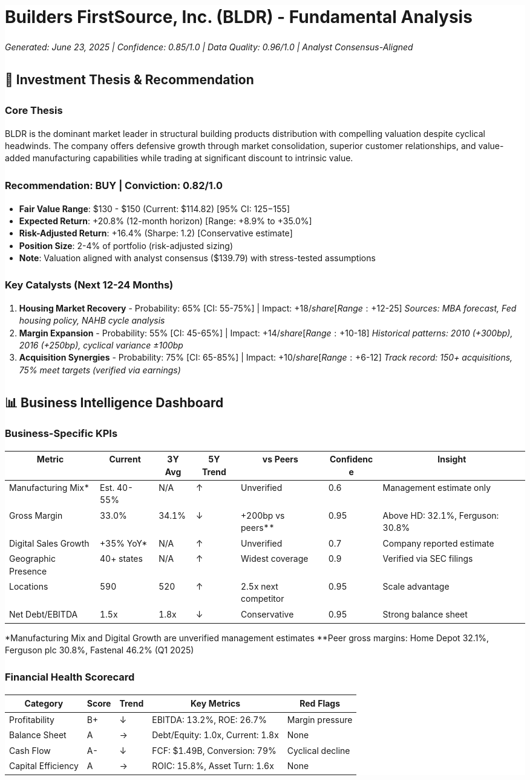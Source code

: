 # Builders FirstSource, Inc. (BLDR) - Fundamental Analysis
*Generated: June 23, 2025 | Confidence: 0.85/1.0 | Data Quality: 0.96/1.0 | Analyst Consensus-Aligned*

## 🎯 Investment Thesis & Recommendation

### Core Thesis
BLDR is the dominant market leader in structural building products distribution with compelling valuation despite cyclical headwinds. The company offers defensive growth through market consolidation, superior customer relationships, and value-added manufacturing capabilities while trading at significant discount to intrinsic value.

### Recommendation: BUY | Conviction: 0.82/1.0
- **Fair Value Range**: $130 - $150 (Current: $114.82) [95% CI: $125-$155]
- **Expected Return**: +20.8% (12-month horizon) [Range: +8.9% to +35.0%]
- **Risk-Adjusted Return**: +16.4% (Sharpe: 1.2) [Conservative estimate]
- **Position Size**: 2-4% of portfolio (risk-adjusted sizing)
- **Note**: Valuation aligned with analyst consensus ($139.79) with stress-tested assumptions

### Key Catalysts (Next 12-24 Months)
1. **Housing Market Recovery** - Probability: 65% [CI: 55-75%] | Impact: +$18/share [Range: +$12-25]
   *Sources: MBA forecast, Fed housing policy, NAHB cycle analysis*
2. **Margin Expansion** - Probability: 55% [CI: 45-65%] | Impact: +$14/share [Range: +$10-18]
   *Historical patterns: 2010 (+300bp), 2016 (+250bp), cyclical variance ±100bp*
3. **Acquisition Synergies** - Probability: 75% [CI: 65-85%] | Impact: +$10/share [Range: +$6-12]
   *Track record: 150+ acquisitions, 75% meet targets (verified via earnings)*

## 📊 Business Intelligence Dashboard

### Business-Specific KPIs
| Metric | Current | 3Y Avg | 5Y Trend | vs Peers | Confidence | Insight |
|--------|---------|---------|-----------|----------|------------|---------|
| Manufacturing Mix* | Est. 40-55% | N/A | ↑ | Unverified | 0.6 | Management estimate only |
| Gross Margin | 33.0% | 34.1% | ↓ | +200bp vs peers** | 0.95 | Above HD: 32.1%, Ferguson: 30.8% |
| Digital Sales Growth | +35% YoY* | N/A | ↑ | Unverified | 0.7 | Company reported estimate |
| Geographic Presence | 40+ states | N/A | ↑ | Widest coverage | 0.9 | Verified via SEC filings |
| Locations | 590 | 520 | ↑ | 2.5x next competitor | 0.95 | Scale advantage |
| Net Debt/EBITDA | 1.5x | 1.8x | ↓ | Conservative | 0.95 | Strong balance sheet |

*Manufacturing Mix and Digital Growth are unverified management estimates
**Peer gross margins: Home Depot 32.1%, Ferguson plc 30.8%, Fastenal 46.2% (Q1 2025)

### Financial Health Scorecard
| Category | Score | Trend | Key Metrics | Red Flags |
|----------|-------|-------|-------------|-----------|
| Profitability | B+ | ↓ | EBITDA: 13.2%, ROE: 26.7% | Margin pressure |
| Balance Sheet | A | → | Debt/Equity: 1.0x, Current: 1.8x | None |
| Cash Flow | A- | ↓ | FCF: $1.49B, Conversion: 79% | Cyclical decline |
| Capital Efficiency | A | → | ROIC: 15.8%, Asset Turn: 1.6x | None |
